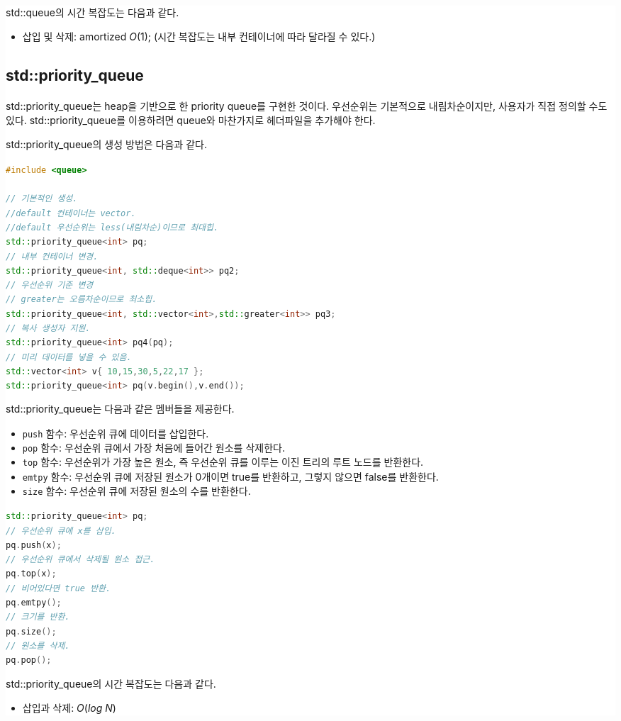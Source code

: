 std::queue의 시간 복잡도는 다음과 같다.

- 삽입 및 삭제: amortized *O*(1); (시간 복잡도는 내부 컨테이너에 따라 달라질 수 있다.)

## std::priority_queue

  std::priority_queue는 heap을 기반으로 한 priority queue를 구현한 것이다. 우선순위는 기본적으로 내림차순이지만, 사용자가 직접 정의할 수도 있다. std::priority_queue를 이용하려면 queue와 마찬가지로 <queue> 헤더파일을 추가해야 한다.

 std::priority_queue의 생성 방법은 다음과 같다.

```cpp
#include <queue>

// 기본적인 생성. 
//default 컨테이너는 vector.
//default 우선순위는 less(내림차순)이므로 최대힙.
std::priority_queue<int> pq;
// 내부 컨테이너 변경.
std::priority_queue<int, std::deque<int>> pq2;
// 우선순위 기준 변경
// greater는 오름차순이므로 최소힙.
std::priority_queue<int, std::vector<int>,std::greater<int>> pq3;
// 복사 생성자 지원.
std::priority_queue<int> pq4(pq);
// 미리 데이터를 넣을 수 있음.
std::vector<int> v{ 10,15,30,5,22,17 };
std::priority_queue<int> pq(v.begin(),v.end());
```

 std::priority_queue는 다음과 같은 멤버들을 제공한다.

- `push` 함수: 우선순위 큐에 데이터를 삽입한다.
- `pop` 함수: 우선순위 큐에서 가장 처음에 들어간 원소를 삭제한다.
- `top` 함수: 우선순위가 가장 높은 원소, 즉 우선순위 큐를 이루는 이진 트리의 루트 노드를 반환한다.
- `emtpy` 함수: 우선순위 큐에 저장된 원소가 0개이면 true를 반환하고, 그렇지 않으면 false를 반환한다.
- `size` 함수: 우선순위 큐에 저장된 원소의 수를 반환한다.

```cpp
std::priority_queue<int> pq;
// 우선순위 큐에 x를 삽입.
pq.push(x);
// 우선순위 큐에서 삭제될 원소 접근.
pq.top(x);
// 비어있다면 true 반환.
pq.emtpy();
// 크기를 반환.
pq.size();
// 원소를 삭제.
pq.pop();
```

 std::priority_queue의 시간 복잡도는 다음과 같다.

- 삽입과 삭제: *O*(*log N*)
